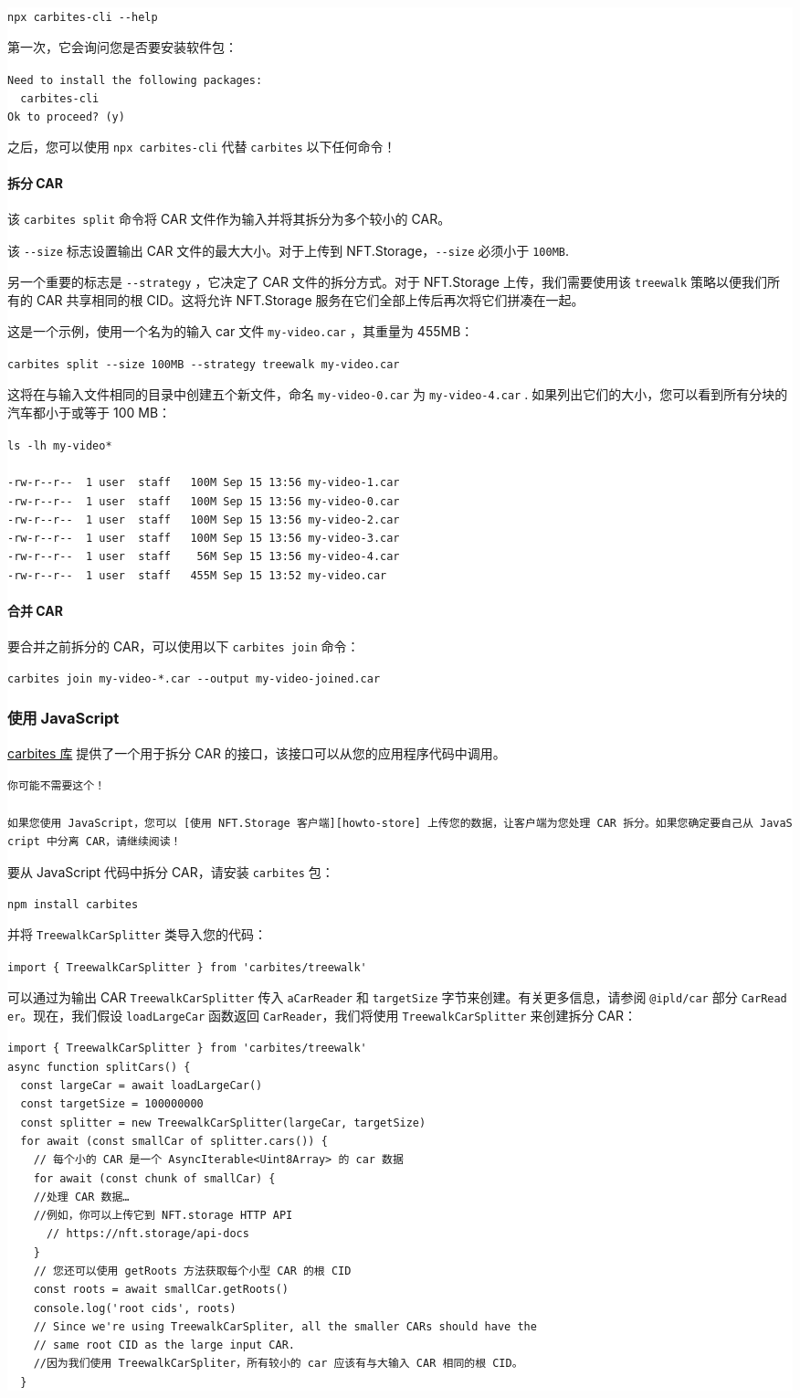 	npx carbites-cli --help
第一次，它会询问您是否要安装软件包：

	Need to install the following packages:
	  carbites-cli
	Ok to proceed? (y)
之后，您可以使用 `npx carbites-cli` 代替 `carbites` 以下任何命令！

#### 拆分 CAR 
该 `carbites split` 命令将 CAR 文件作为输入并将其拆分为多个较小的 CAR。

该 `--size` 标志设置输出 CAR 文件的最大大小。对于上传到 NFT.Storage，`--size` 必须小于 `100MB`.

另一个重要的标志是 `--strategy` ，它决定了 CAR 文件的拆分方式。对于 NFT.Storage 上传，我们需要使用该 `treewalk` 策略以便我们所有的 CAR 共享相同的根 CID。这将允许 NFT.Storage 服务在它们全部上传后再次将它们拼凑在一起。

这是一个示例，使用一个名为的输入 car 文件 `my-video.car` ，其重量为 455MB：

	carbites split --size 100MB --strategy treewalk my-video.car
这将在与输入文件相同的目录中创建五个新文件，命名 `my-video-0.car` 为 `my-video-4.car` . 如果列出它们的大小，您可以看到所有分块的汽车都小于或等于 100 MB：

	ls -lh my-video*
	
	-rw-r--r--  1 user  staff   100M Sep 15 13:56 my-video-1.car
	-rw-r--r--  1 user  staff   100M Sep 15 13:56 my-video-0.car
	-rw-r--r--  1 user  staff   100M Sep 15 13:56 my-video-2.car
	-rw-r--r--  1 user  staff   100M Sep 15 13:56 my-video-3.car
	-rw-r--r--  1 user  staff    56M Sep 15 13:56 my-video-4.car
	-rw-r--r--  1 user  staff   455M Sep 15 13:52 my-video.car
#### 合并 CAR
要合并之前拆分的 CAR，可以使用以下 `carbites join` 命令：

	carbites join my-video-*.car --output my-video-joined.car
### 使用 JavaScript
[carbites 库](https://github.com/nftstorage/carbites) 提供了一个用于拆分 CAR 的接口，该接口可以从您的应用程序代码中调用。

	你可能不需要这个！
	
	如果您使用 JavaScript，您可以 [使用 NFT.Storage 客户端][howto-store] 上传您的数据，让客户端为您处理 CAR 拆分。如果您确定要自己从 JavaScript 中分离 CAR，请继续阅读！

要从 JavaScript 代码中拆分 CAR，请安装 `carbites` 包：

	npm install carbites
并将 `TreewalkCarSplitter` 类导入您的代码：

	import { TreewalkCarSplitter } from 'carbites/treewalk'
可以通过为输出 CAR `TreewalkCarSplitter` 传入 `aCarReader` 和  `targetSize` 字节来创建。有关更多信息，请参阅 `@ipld/car` 部分 `CarReader`。现在，我们假设 `loadLargeCar` 函数返回 `CarReader`，我们将使用 `TreewalkCarSplitter` 来创建拆分 CAR：

	import { TreewalkCarSplitter } from 'carbites/treewalk'
	async function splitCars() {
	  const largeCar = await loadLargeCar()
	  const targetSize = 100000000
	  const splitter = new TreewalkCarSplitter(largeCar, targetSize)
	  for await (const smallCar of splitter.cars()) {
	    // 每个小的 CAR 是一个 AsyncIterable<Uint8Array> 的 car 数据
	    for await (const chunk of smallCar) {
		//处理 CAR 数据…
		//例如，你可以上传它到 NFT.storage HTTP API
	      // https://nft.storage/api-docs
	    }
	    // 您还可以使用 getRoots 方法获取每个小型 CAR 的根 CID
	    const roots = await smallCar.getRoots()
	    console.log('root cids', roots)
	    // Since we're using TreewalkCarSpliter, all the smaller CARs should have the
	    // same root CID as the large input CAR.
	    //因为我们使用 TreewalkCarSpliter，所有较小的 car 应该有与大输入 CAR 相同的根 CID。
	  }